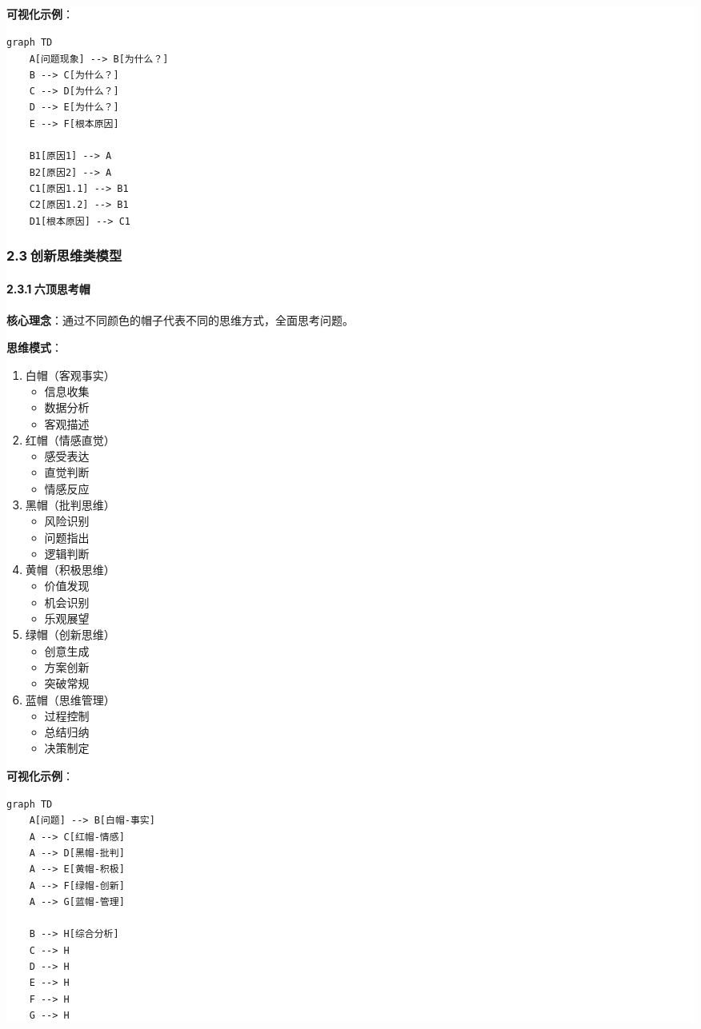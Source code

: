 **可视化示例**：
```mermaid
graph TD
    A[问题现象] --> B[为什么？]
    B --> C[为什么？]
    C --> D[为什么？]
    D --> E[为什么？]
    E --> F[根本原因]
    
    B1[原因1] --> A
    B2[原因2] --> A
    C1[原因1.1] --> B1
    C2[原因1.2] --> B1
    D1[根本原因] --> C1
```

### 2.3 创新思维类模型

#### 2.3.1 六顶思考帽
**核心理念**：通过不同颜色的帽子代表不同的思维方式，全面思考问题。

**思维模式**：
1. 白帽（客观事实）
   - 信息收集
   - 数据分析
   - 客观描述
2. 红帽（情感直觉）
   - 感受表达
   - 直觉判断
   - 情感反应
3. 黑帽（批判思维）
   - 风险识别
   - 问题指出
   - 逻辑判断
4. 黄帽（积极思维）
   - 价值发现
   - 机会识别
   - 乐观展望
5. 绿帽（创新思维）
   - 创意生成
   - 方案创新
   - 突破常规
6. 蓝帽（思维管理）
   - 过程控制
   - 总结归纳
   - 决策制定

**可视化示例**：
```mermaid
graph TD
    A[问题] --> B[白帽-事实]
    A --> C[红帽-情感]
    A --> D[黑帽-批判]
    A --> E[黄帽-积极]
    A --> F[绿帽-创新]
    A --> G[蓝帽-管理]
    
    B --> H[综合分析]
    C --> H
    D --> H
    E --> H
    F --> H
    G --> H
```
